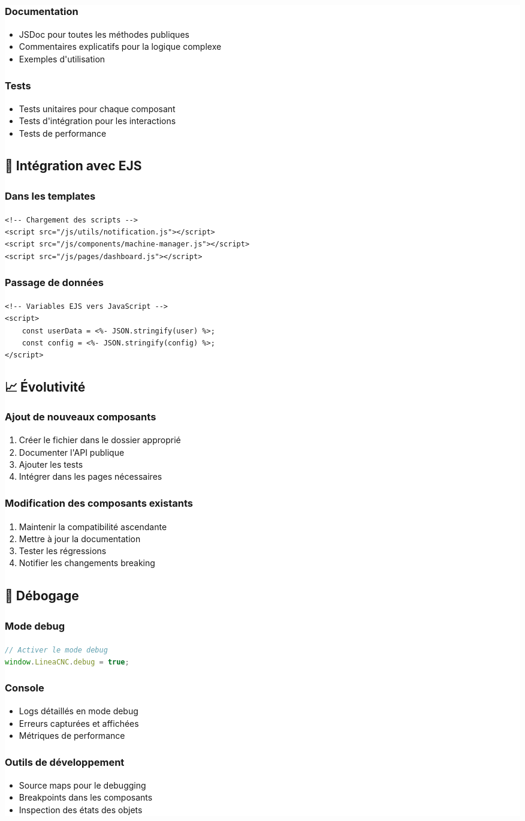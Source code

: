 ### **Documentation**
- JSDoc pour toutes les méthodes publiques
- Commentaires explicatifs pour la logique complexe
- Exemples d'utilisation

### **Tests**
- Tests unitaires pour chaque composant
- Tests d'intégration pour les interactions
- Tests de performance

## 🔄 Intégration avec EJS

### **Dans les templates**
```ejs
<!-- Chargement des scripts -->
<script src="/js/utils/notification.js"></script>
<script src="/js/components/machine-manager.js"></script>
<script src="/js/pages/dashboard.js"></script>
```

### **Passage de données**
```ejs
<!-- Variables EJS vers JavaScript -->
<script>
    const userData = <%- JSON.stringify(user) %>;
    const config = <%- JSON.stringify(config) %>;
</script>
```

## 📈 Évolutivité

### **Ajout de nouveaux composants**
1. Créer le fichier dans le dossier approprié
2. Documenter l'API publique
3. Ajouter les tests
4. Intégrer dans les pages nécessaires

### **Modification des composants existants**
1. Maintenir la compatibilité ascendante
2. Mettre à jour la documentation
3. Tester les régressions
4. Notifier les changements breaking

## 🐛 Débogage

### **Mode debug**
```javascript
// Activer le mode debug
window.LineaCNC.debug = true;
```

### **Console**
- Logs détaillés en mode debug
- Erreurs capturées et affichées
- Métriques de performance

### **Outils de développement**
- Source maps pour le debugging
- Breakpoints dans les composants
- Inspection des états des objets
